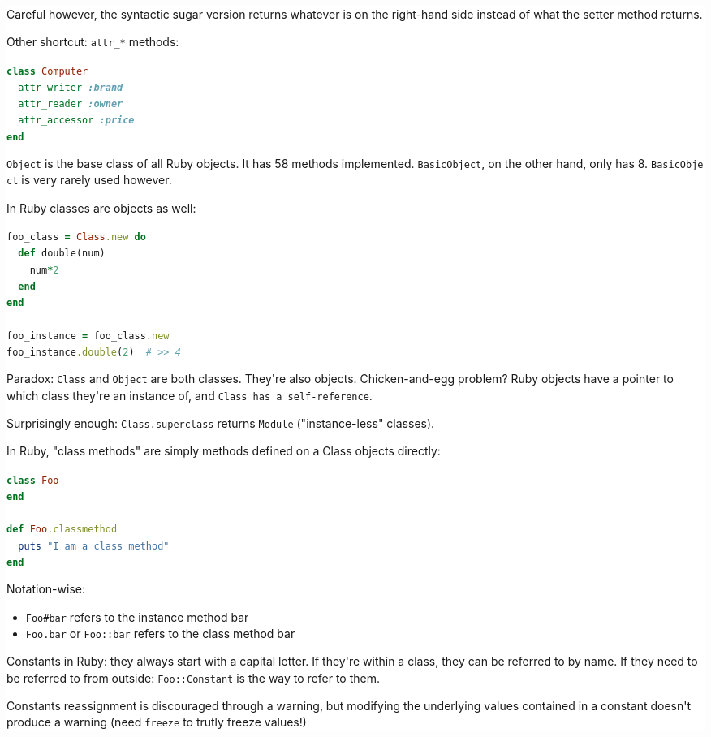 Careful however, the syntactic sugar version returns whatever is on the
right-hand side instead of what the setter method returns.

Other shortcut: `attr_*` methods:
```ruby
class Computer
  attr_writer :brand
  attr_reader :owner
  attr_accessor :price
end
```

`Object` is the base class of all Ruby objects. It has 58 methods implemented.
`BasicObject`, on the other hand, only has 8. `BasicObject` is very rarely used
however.

In Ruby classes are objects as well:
```ruby
foo_class = Class.new do
  def double(num)
    num*2
  end
end

foo_instance = foo_class.new
foo_instance.double(2)  # >> 4
```

Paradox: `Class` and `Object` are both classes. They're also objects.
Chicken-and-egg problem? Ruby objects have a pointer to which class they're an
instance of, and `Class has a self-reference`.

Surprisingly enough: `Class.superclass` returns `Module` ("instance-less"
classes).

In Ruby, "class methods" are simply methods defined on a Class objects directly:
```ruby
class Foo
end

def Foo.classmethod
  puts "I am a class method"
end
```

Notation-wise:
* `Foo#bar` refers to the instance method bar
* `Foo.bar` or `Foo::bar` refers to the class method bar

Constants in Ruby: they always start with a capital letter. If they're within a
class, they can be referred to by name. If they need to be referred to from
outside: `Foo::Constant` is the way to refer to them.

Constants reassignment is discouraged through a warning, but modifying the
underlying values contained in a constant doesn't produce a warning (need
`freeze` to trutly freeze values!)
